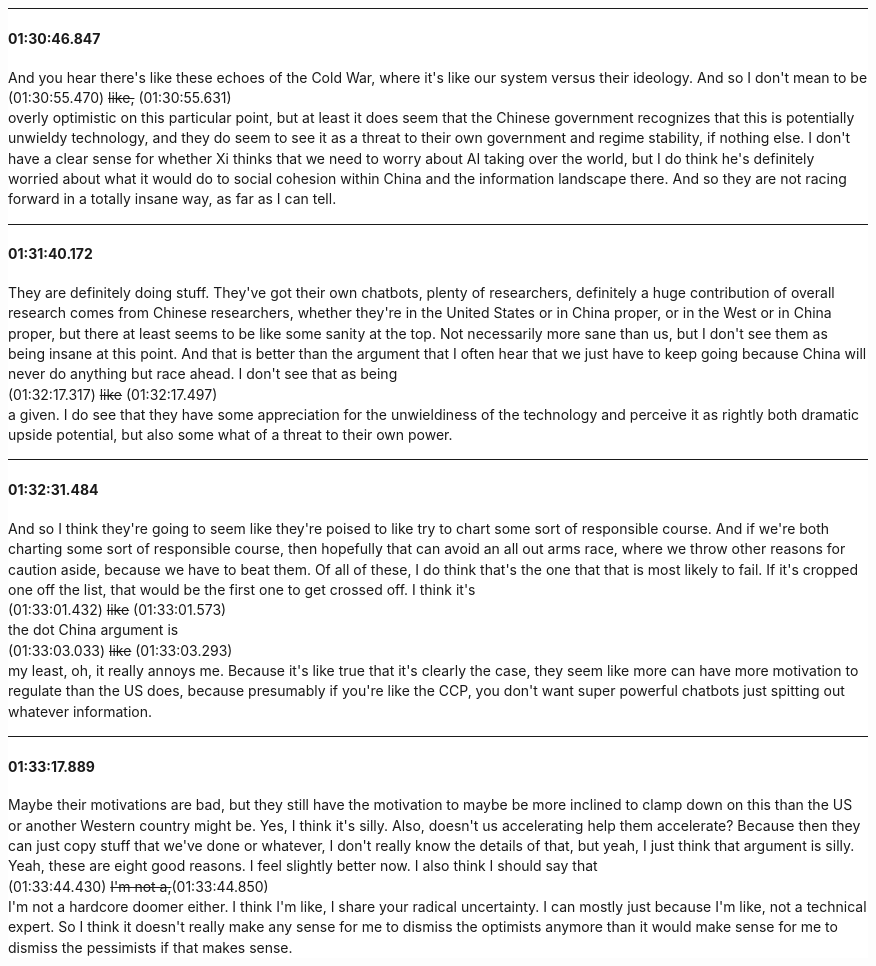 
---


#### 01:30:46.847

And you hear there's like these echoes of the Cold War, where it's like our system versus their ideology. And so I don't mean to be   
(01:30:55.470) ~~like,~~ (01:30:55.631)  
overly optimistic on this particular point, but at least it does seem that the Chinese government recognizes that this is potentially unwieldy technology, and they do seem to see it as a threat to their own government and regime stability, if nothing else. I don't have a clear sense for whether Xi thinks that we need to worry about AI taking over the world, but I do think he's definitely worried about what it would do to social cohesion within China and the information landscape there. And so they are not racing forward in a totally insane way, as far as I can tell. 


---


#### 01:31:40.172

They are definitely doing stuff. They've got their own chatbots, plenty of researchers, definitely a huge contribution of overall research comes from Chinese researchers, whether they're in the United States or in China proper, or in the West or in China proper, but there at least seems to be like some sanity at the top. Not necessarily more sane than us, but I don't see them as being insane at this point. And that is better than the argument that I often hear that we just have to keep going because China will never do anything but race ahead. I don't see that as being   
(01:32:17.317) ~~like~~ (01:32:17.497)  
a given. I do see that they have some appreciation for the unwieldiness of the technology and perceive it as rightly both dramatic upside potential, but also some what of a threat to their own power. 


---


#### 01:32:31.484

And so I think they're going to seem like they're poised to like try to chart some sort of responsible course. And if we're both charting some sort of responsible course, then hopefully that can avoid an all out arms race, where we throw other reasons for caution aside, because we have to beat them. Of all of these, I do think that's the one that that is most likely to fail. If it's cropped one off the list, that would be the first one to get crossed off. I think it's   
(01:33:01.432) ~~like~~ (01:33:01.573)  
the dot China argument is   
(01:33:03.033) ~~like~~ (01:33:03.293)  
my least, oh, it really annoys me. Because it's like true that it's clearly the case, they seem like more can have more motivation to regulate than the US does, because presumably if you're like the CCP, you don't want super powerful chatbots just spitting out whatever information. 


---


#### 01:33:17.889

Maybe their motivations are bad, but they still have the motivation to maybe be more inclined to clamp down on this than the US or another Western country might be. Yes, I think it's silly. Also, doesn't us accelerating help them accelerate? Because then they can just copy stuff that we've done or whatever, I don't really know the details of that, but yeah, I just think that argument is silly. Yeah, these are eight good reasons. I feel slightly better now. I also think I should say that   
(01:33:44.430) ~~I'm not a,~~(01:33:44.850)  
I'm not a hardcore doomer either. I think I'm like, I share your radical uncertainty. I can mostly just because I'm like, not a technical expert. So I think it doesn't really make any sense for me to dismiss the optimists anymore than it would make sense for me to dismiss the pessimists if that makes sense. 
